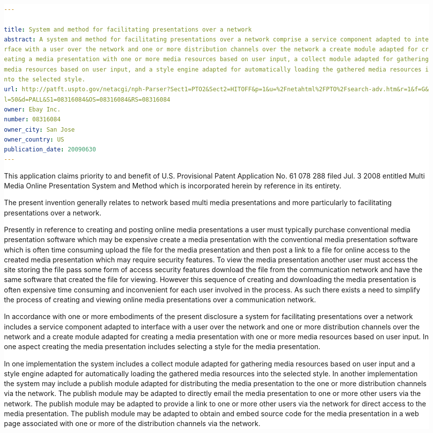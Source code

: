 ```yaml
---

title: System and method for facilitating presentations over a network
abstract: A system and method for facilitating presentations over a network comprise a service component adapted to interface with a user over the network and one or more distribution channels over the network a create module adapted for creating a media presentation with one or more media resources based on user input, a collect module adapted for gathering media resources based on user input, and a style engine adapted for automatically loading the gathered media resources into the selected style.
url: http://patft.uspto.gov/netacgi/nph-Parser?Sect1=PTO2&Sect2=HITOFF&p=1&u=%2Fnetahtml%2FPTO%2Fsearch-adv.htm&r=1&f=G&l=50&d=PALL&S1=08316084&OS=08316084&RS=08316084
owner: Ebay Inc.
number: 08316084
owner_city: San Jose
owner_country: US
publication_date: 20090630
---
```

This application claims priority to and benefit of U.S. Provisional Patent Application No. 61 078 288 filed Jul. 3 2008 entitled Multi Media Online Presentation System and Method which is incorporated herein by reference in its entirety.

The present invention generally relates to network based multi media presentations and more particularly to facilitating presentations over a network.

Presently in reference to creating and posting online media presentations a user must typically purchase conventional media presentation software which may be expensive create a media presentation with the conventional media presentation software which is often time consuming upload the file for the media presentation and then post a link to a file for online access to the created media presentation which may require security features. To view the media presentation another user must access the site storing the file pass some form of access security features download the file from the communication network and have the same software that created the file for viewing. However this sequence of creating and downloading the media presentation is often expensive time consuming and inconvenient for each user involved in the process. As such there exists a need to simplify the process of creating and viewing online media presentations over a communication network.

In accordance with one or more embodiments of the present disclosure a system for facilitating presentations over a network includes a service component adapted to interface with a user over the network and one or more distribution channels over the network and a create module adapted for creating a media presentation with one or more media resources based on user input. In one aspect creating the media presentation includes selecting a style for the media presentation.

In one implementation the system includes a collect module adapted for gathering media resources based on user input and a style engine adapted for automatically loading the gathered media resources into the selected style. In another implementation the system may include a publish module adapted for distributing the media presentation to the one or more distribution channels via the network. The publish module may be adapted to directly email the media presentation to one or more other users via the network. The publish module may be adapted to provide a link to one or more other users via the network for direct access to the media presentation. The publish module may be adapted to obtain and embed source code for the media presentation in a web page associated with one or more of the distribution channels via the network.
